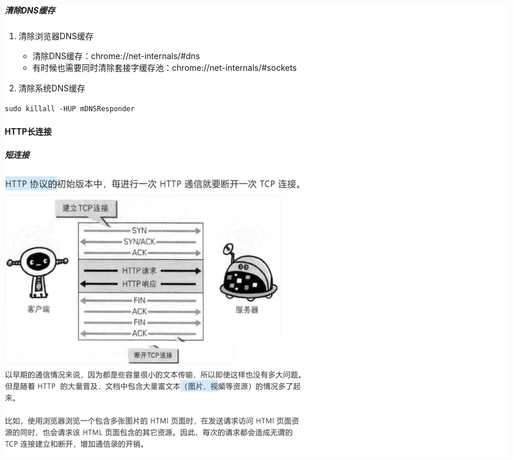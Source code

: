 ##### 清除DNS缓存

1. 清除浏览器DNS缓存
   - 清除DNS缓存：chrome://net-internals/#dns
   - 有时候也需要同时清除套接字缓存池：chrome://net-internals/#sockets

2. 清除系统DNS缓存

```
sudo killall -HUP mDNSResponder
```

#### HTTP长连接

##### 短连接

<img src="../img/短连接.png" style="zoom:50%;" />

<img src="../img/短连接（2）.png" style="zoom:50%;" />
